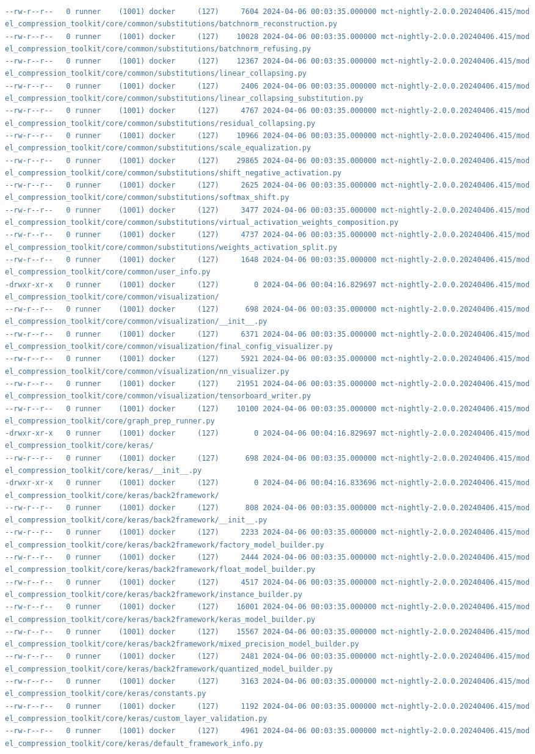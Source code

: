 ```diff
--rw-r--r--   0 runner    (1001) docker     (127)     7604 2024-04-06 00:03:35.000000 mct-nightly-2.0.0.20240406.415/model_compression_toolkit/core/common/substitutions/batchnorm_reconstruction.py
--rw-r--r--   0 runner    (1001) docker     (127)    10028 2024-04-06 00:03:35.000000 mct-nightly-2.0.0.20240406.415/model_compression_toolkit/core/common/substitutions/batchnorm_refusing.py
--rw-r--r--   0 runner    (1001) docker     (127)    12367 2024-04-06 00:03:35.000000 mct-nightly-2.0.0.20240406.415/model_compression_toolkit/core/common/substitutions/linear_collapsing.py
--rw-r--r--   0 runner    (1001) docker     (127)     2406 2024-04-06 00:03:35.000000 mct-nightly-2.0.0.20240406.415/model_compression_toolkit/core/common/substitutions/linear_collapsing_substitution.py
--rw-r--r--   0 runner    (1001) docker     (127)     4767 2024-04-06 00:03:35.000000 mct-nightly-2.0.0.20240406.415/model_compression_toolkit/core/common/substitutions/residual_collapsing.py
--rw-r--r--   0 runner    (1001) docker     (127)    10966 2024-04-06 00:03:35.000000 mct-nightly-2.0.0.20240406.415/model_compression_toolkit/core/common/substitutions/scale_equalization.py
--rw-r--r--   0 runner    (1001) docker     (127)    29865 2024-04-06 00:03:35.000000 mct-nightly-2.0.0.20240406.415/model_compression_toolkit/core/common/substitutions/shift_negative_activation.py
--rw-r--r--   0 runner    (1001) docker     (127)     2625 2024-04-06 00:03:35.000000 mct-nightly-2.0.0.20240406.415/model_compression_toolkit/core/common/substitutions/softmax_shift.py
--rw-r--r--   0 runner    (1001) docker     (127)     3477 2024-04-06 00:03:35.000000 mct-nightly-2.0.0.20240406.415/model_compression_toolkit/core/common/substitutions/virtual_activation_weights_composition.py
--rw-r--r--   0 runner    (1001) docker     (127)     4737 2024-04-06 00:03:35.000000 mct-nightly-2.0.0.20240406.415/model_compression_toolkit/core/common/substitutions/weights_activation_split.py
--rw-r--r--   0 runner    (1001) docker     (127)     1648 2024-04-06 00:03:35.000000 mct-nightly-2.0.0.20240406.415/model_compression_toolkit/core/common/user_info.py
-drwxr-xr-x   0 runner    (1001) docker     (127)        0 2024-04-06 00:04:16.829697 mct-nightly-2.0.0.20240406.415/model_compression_toolkit/core/common/visualization/
--rw-r--r--   0 runner    (1001) docker     (127)      698 2024-04-06 00:03:35.000000 mct-nightly-2.0.0.20240406.415/model_compression_toolkit/core/common/visualization/__init__.py
--rw-r--r--   0 runner    (1001) docker     (127)     6371 2024-04-06 00:03:35.000000 mct-nightly-2.0.0.20240406.415/model_compression_toolkit/core/common/visualization/final_config_visualizer.py
--rw-r--r--   0 runner    (1001) docker     (127)     5921 2024-04-06 00:03:35.000000 mct-nightly-2.0.0.20240406.415/model_compression_toolkit/core/common/visualization/nn_visualizer.py
--rw-r--r--   0 runner    (1001) docker     (127)    21951 2024-04-06 00:03:35.000000 mct-nightly-2.0.0.20240406.415/model_compression_toolkit/core/common/visualization/tensorboard_writer.py
--rw-r--r--   0 runner    (1001) docker     (127)    10100 2024-04-06 00:03:35.000000 mct-nightly-2.0.0.20240406.415/model_compression_toolkit/core/graph_prep_runner.py
-drwxr-xr-x   0 runner    (1001) docker     (127)        0 2024-04-06 00:04:16.829697 mct-nightly-2.0.0.20240406.415/model_compression_toolkit/core/keras/
--rw-r--r--   0 runner    (1001) docker     (127)      698 2024-04-06 00:03:35.000000 mct-nightly-2.0.0.20240406.415/model_compression_toolkit/core/keras/__init__.py
-drwxr-xr-x   0 runner    (1001) docker     (127)        0 2024-04-06 00:04:16.833696 mct-nightly-2.0.0.20240406.415/model_compression_toolkit/core/keras/back2framework/
--rw-r--r--   0 runner    (1001) docker     (127)      808 2024-04-06 00:03:35.000000 mct-nightly-2.0.0.20240406.415/model_compression_toolkit/core/keras/back2framework/__init__.py
--rw-r--r--   0 runner    (1001) docker     (127)     2233 2024-04-06 00:03:35.000000 mct-nightly-2.0.0.20240406.415/model_compression_toolkit/core/keras/back2framework/factory_model_builder.py
--rw-r--r--   0 runner    (1001) docker     (127)     2444 2024-04-06 00:03:35.000000 mct-nightly-2.0.0.20240406.415/model_compression_toolkit/core/keras/back2framework/float_model_builder.py
--rw-r--r--   0 runner    (1001) docker     (127)     4517 2024-04-06 00:03:35.000000 mct-nightly-2.0.0.20240406.415/model_compression_toolkit/core/keras/back2framework/instance_builder.py
--rw-r--r--   0 runner    (1001) docker     (127)    16001 2024-04-06 00:03:35.000000 mct-nightly-2.0.0.20240406.415/model_compression_toolkit/core/keras/back2framework/keras_model_builder.py
--rw-r--r--   0 runner    (1001) docker     (127)    15567 2024-04-06 00:03:35.000000 mct-nightly-2.0.0.20240406.415/model_compression_toolkit/core/keras/back2framework/mixed_precision_model_builder.py
--rw-r--r--   0 runner    (1001) docker     (127)     2481 2024-04-06 00:03:35.000000 mct-nightly-2.0.0.20240406.415/model_compression_toolkit/core/keras/back2framework/quantized_model_builder.py
--rw-r--r--   0 runner    (1001) docker     (127)     3163 2024-04-06 00:03:35.000000 mct-nightly-2.0.0.20240406.415/model_compression_toolkit/core/keras/constants.py
--rw-r--r--   0 runner    (1001) docker     (127)     1192 2024-04-06 00:03:35.000000 mct-nightly-2.0.0.20240406.415/model_compression_toolkit/core/keras/custom_layer_validation.py
--rw-r--r--   0 runner    (1001) docker     (127)     4961 2024-04-06 00:03:35.000000 mct-nightly-2.0.0.20240406.415/model_compression_toolkit/core/keras/default_framework_info.py
```